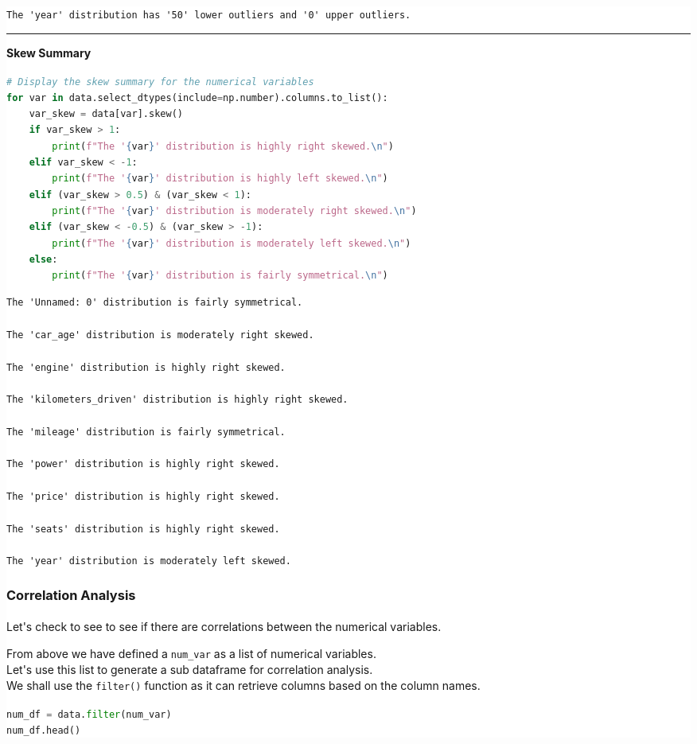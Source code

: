     The 'year' distribution has '50' lower outliers and '0' upper outliers.
    
    

---

**Skew Summary**


```python
# Display the skew summary for the numerical variables
for var in data.select_dtypes(include=np.number).columns.to_list():
    var_skew = data[var].skew()
    if var_skew > 1:
        print(f"The '{var}' distribution is highly right skewed.\n")
    elif var_skew < -1:
        print(f"The '{var}' distribution is highly left skewed.\n")
    elif (var_skew > 0.5) & (var_skew < 1):
        print(f"The '{var}' distribution is moderately right skewed.\n")
    elif (var_skew < -0.5) & (var_skew > -1):
        print(f"The '{var}' distribution is moderately left skewed.\n")
    else:
        print(f"The '{var}' distribution is fairly symmetrical.\n")
```

    The 'Unnamed: 0' distribution is fairly symmetrical.
    
    The 'car_age' distribution is moderately right skewed.
    
    The 'engine' distribution is highly right skewed.
    
    The 'kilometers_driven' distribution is highly right skewed.
    
    The 'mileage' distribution is fairly symmetrical.
    
    The 'power' distribution is highly right skewed.
    
    The 'price' distribution is highly right skewed.
    
    The 'seats' distribution is highly right skewed.
    
    The 'year' distribution is moderately left skewed.
    
    

### Correlation Analysis

Let's check to see to see if there are correlations between the numerical variables.

From above we have defined a `num_var` as a list of numerical variables.  
Let's use this list to generate a sub dataframe for correlation analysis.  
We shall use the `filter()` function as it can retrieve columns based on the column names.


```python
num_df = data.filter(num_var)
num_df.head()
```




<div>
